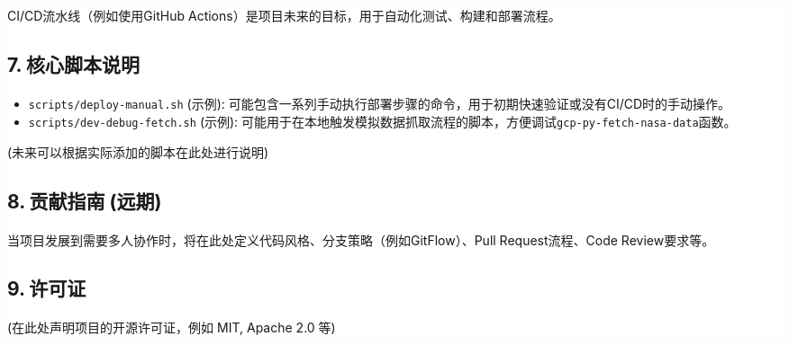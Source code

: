 CI/CD流水线（例如使用GitHub Actions）是项目未来的目标，用于自动化测试、构建和部署流程。

## 7\. 核心脚本说明

  * `scripts/deploy-manual.sh` (示例): 可能包含一系列手动执行部署步骤的命令，用于初期快速验证或没有CI/CD时的手动操作。
  * `scripts/dev-debug-fetch.sh` (示例): 可能用于在本地触发模拟数据抓取流程的脚本，方便调试`gcp-py-fetch-nasa-data`函数。

(未来可以根据实际添加的脚本在此处进行说明)

## 8\. 贡献指南 (远期)

当项目发展到需要多人协作时，将在此处定义代码风格、分支策略（例如GitFlow）、Pull Request流程、Code Review要求等。

## 9\. 许可证

(在此处声明项目的开源许可证，例如 MIT, Apache 2.0 等)

